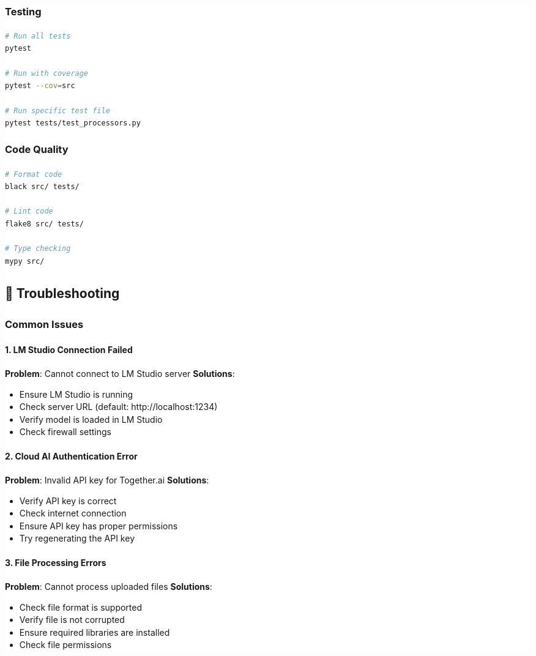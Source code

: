 ### Testing

```bash
# Run all tests
pytest

# Run with coverage
pytest --cov=src

# Run specific test file
pytest tests/test_processors.py
```

### Code Quality

```bash
# Format code
black src/ tests/

# Lint code
flake8 src/ tests/

# Type checking
mypy src/
```

## 🔧 Troubleshooting

### Common Issues

#### 1. LM Studio Connection Failed
**Problem**: Cannot connect to LM Studio server
**Solutions**:
- Ensure LM Studio is running
- Check server URL (default: http://localhost:1234)
- Verify model is loaded in LM Studio
- Check firewall settings

#### 2. Cloud AI Authentication Error
**Problem**: Invalid API key for Together.ai
**Solutions**:
- Verify API key is correct
- Check internet connection
- Ensure API key has proper permissions
- Try regenerating the API key

#### 3. File Processing Errors
**Problem**: Cannot process uploaded files
**Solutions**:
- Check file format is supported
- Verify file is not corrupted
- Ensure required libraries are installed
- Check file permissions

